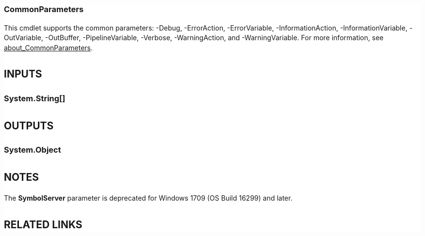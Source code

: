 ### CommonParameters

This cmdlet supports the common parameters: -Debug, -ErrorAction, -ErrorVariable,
-InformationAction, -InformationVariable, -OutVariable, -OutBuffer, -PipelineVariable, -Verbose,
-WarningAction, and -WarningVariable. For more information, see
[about_CommonParameters](https://go.microsoft.com/fwlink/?LinkID=113216).

## INPUTS

### System.String[]

## OUTPUTS

### System.Object

## NOTES

The **SymbolServer** parameter is deprecated for Windows 1709 (OS Build 16299) and later.

## RELATED LINKS

